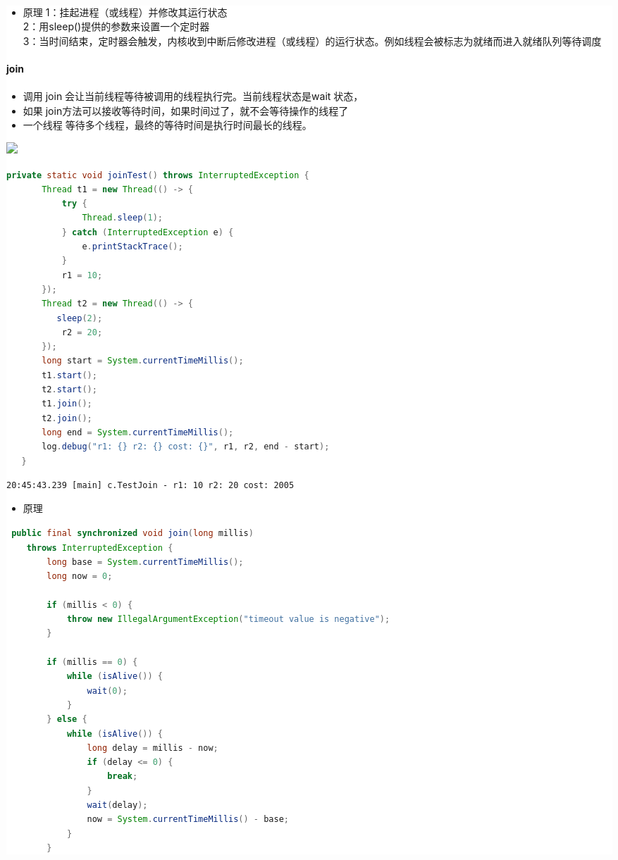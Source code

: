  * 原理
 1：挂起进程（或线程）并修改其运行状态<br>
 2：用sleep()提供的参数来设置一个定时器<br>
 3：当时间结束，定时器会触发，内核收到中断后修改进程（或线程）的运行状态。例如线程会被标志为就绪而进入就绪队列等待调度<br>
  
####  join
 * 调用 join 会让当前线程等待被调用的线程执行完。当前线程状态是wait 状态，<br>
 * 如果 join方法可以接收等待时间，如果时间过了，就不会等待操作的线程了<br>
 * 一个线程 等待多个线程，最终的等待时间是执行时间最长的线程。
 
 <img src="/static/dist/images/join1.png" width="100%">
 
 ```java
 private static void joinTest() throws InterruptedException {
        Thread t1 = new Thread(() -> {
            try {
                Thread.sleep(1);
            } catch (InterruptedException e) {
                e.printStackTrace();
            }
            r1 = 10;
        });
        Thread t2 = new Thread(() -> {
           sleep(2);
            r2 = 20;
        });
        long start = System.currentTimeMillis();
        t1.start();
        t2.start();
        t1.join();
        t2.join();
        long end = System.currentTimeMillis();
        log.debug("r1: {} r2: {} cost: {}", r1, r2, end - start);
    }
```
```text 
20:45:43.239 [main] c.TestJoin - r1: 10 r2: 20 cost: 2005
```
 * 原理<br>
```java
 public final synchronized void join(long millis)
    throws InterruptedException {
        long base = System.currentTimeMillis();
        long now = 0;

        if (millis < 0) {
            throw new IllegalArgumentException("timeout value is negative");
        }

        if (millis == 0) {
            while (isAlive()) {
                wait(0);
            }
        } else {
            while (isAlive()) {
                long delay = millis - now;
                if (delay <= 0) {
                    break;
                }
                wait(delay);
                now = System.currentTimeMillis() - base;
            }
        }
```
 ```text
 ```